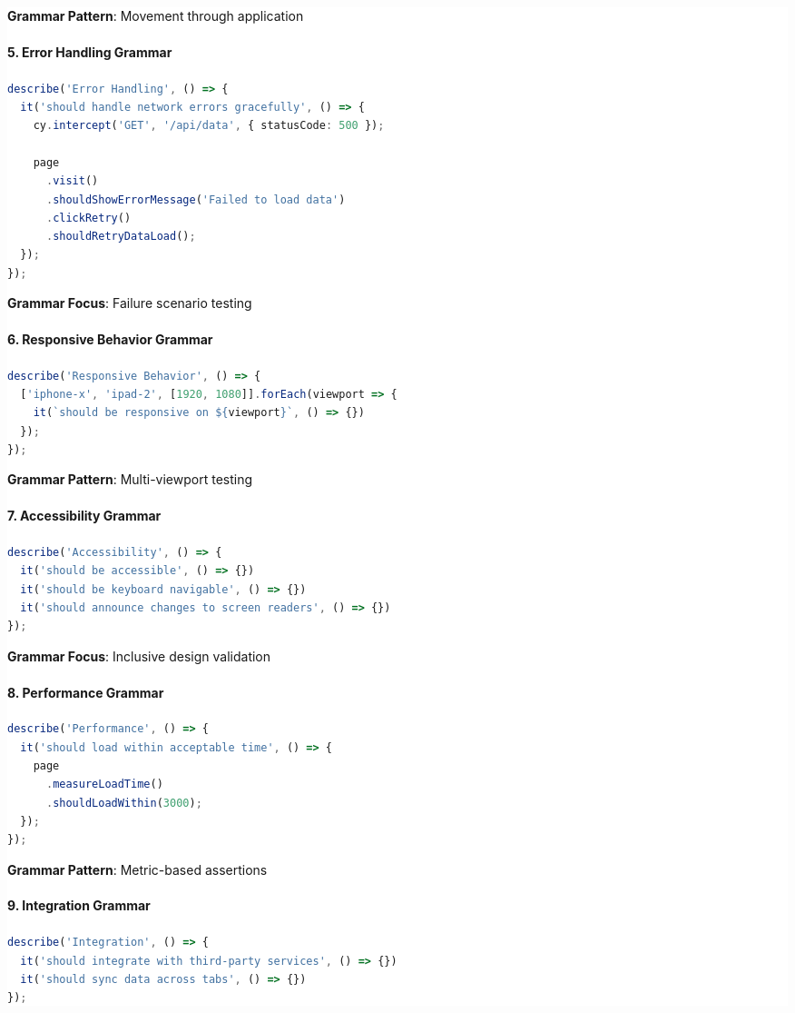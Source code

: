 **Grammar Pattern**: Movement through application

#### 5. Error Handling Grammar
```typescript
describe('Error Handling', () => {
  it('should handle network errors gracefully', () => {
    cy.intercept('GET', '/api/data', { statusCode: 500 });
    
    page
      .visit()
      .shouldShowErrorMessage('Failed to load data')
      .clickRetry()
      .shouldRetryDataLoad();
  });
});
```

**Grammar Focus**: Failure scenario testing

#### 6. Responsive Behavior Grammar
```typescript
describe('Responsive Behavior', () => {
  ['iphone-x', 'ipad-2', [1920, 1080]].forEach(viewport => {
    it(`should be responsive on ${viewport}`, () => {})
  });
});
```

**Grammar Pattern**: Multi-viewport testing

#### 7. Accessibility Grammar
```typescript
describe('Accessibility', () => {
  it('should be accessible', () => {})
  it('should be keyboard navigable', () => {})
  it('should announce changes to screen readers', () => {})
});
```

**Grammar Focus**: Inclusive design validation

#### 8. Performance Grammar
```typescript
describe('Performance', () => {
  it('should load within acceptable time', () => {
    page
      .measureLoadTime()
      .shouldLoadWithin(3000);
  });
});
```

**Grammar Pattern**: Metric-based assertions

#### 9. Integration Grammar
```typescript
describe('Integration', () => {
  it('should integrate with third-party services', () => {})
  it('should sync data across tabs', () => {})
});
```
